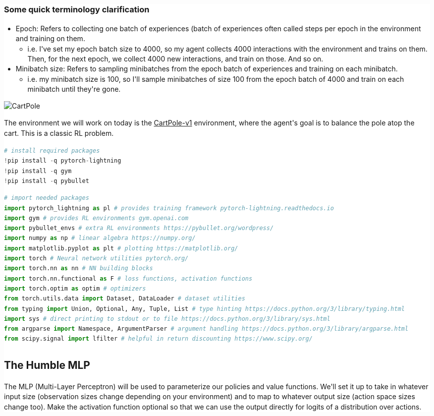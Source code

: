 ### Some quick terminology clarification

- Epoch: Refers to collecting one batch of experiences (batch of experiences often called steps per epoch in the environment and training on them.
    - i.e. I've set my epoch batch size to 4000, so my agent collects 4000 interactions with the environment and trains on them. Then, for the next epoch, we collect 4000 new interactions, and train on those. And so on.
- Minibatch size: Refers to sampling minibatches from the epoch batch of experiences and training on each minibatch.
    - i.e. my minibatch size is 100, so I'll sample minibatches of size 100 from the epoch batch of 4000 and train on each minibatch until they're gone.

![CartPole](https://camo.githubusercontent.com/7089af78ce27348d2a71698b6913f7656a6713cc/68747470733a2f2f63646e2d696d616765732d312e6d656469756d2e636f6d2f6d61782f3830302f312a6f4d5367325f6d4b677541474b793143363455466c772e676966)

The environment we will work on today is the [CartPole-v1](http://gym.openai.com/envs/CartPole-v1/) environment, where the agent's goal is to balance the pole atop the cart. This is a classic RL problem.


```python
# install required packages
!pip install -q pytorch-lightning
!pip install -q gym
!pip install -q pybullet
```

```python
# import needed packages
import pytorch_lightning as pl # provides training framework pytorch-lightning.readthedocs.io
import gym # provides RL environments gym.openai.com
import pybullet_envs # extra RL environments https://pybullet.org/wordpress/
import numpy as np # linear algebra https://numpy.org/
import matplotlib.pyplot as plt # plotting https://matplotlib.org/
import torch # Neural network utilities pytorch.org/
import torch.nn as nn # NN building blocks
import torch.nn.functional as F # loss functions, activation functions
import torch.optim as optim # optimizers
from torch.utils.data import Dataset, DataLoader # dataset utilities
from typing import Union, Optional, Any, Tuple, List # type hinting https://docs.python.org/3/library/typing.html
import sys # direct printing to stdout or to file https://docs.python.org/3/library/sys.html
from argparse import Namespace, ArgumentParser # argument handling https://docs.python.org/3/library/argparse.html
from scipy.signal import lfilter # helpful in return discounting https://www.scipy.org/
```

## The Humble MLP

The MLP (Multi-Layer Perceptron) will be used to parameterize our policies and value functions. We'll set it up to take in whatever input size (observation sizes change depending on your environment) and to map to whatever output size (action space sizes change too). Make the activation function optional so that we can use the output directly for logits of a distribution over actions.
